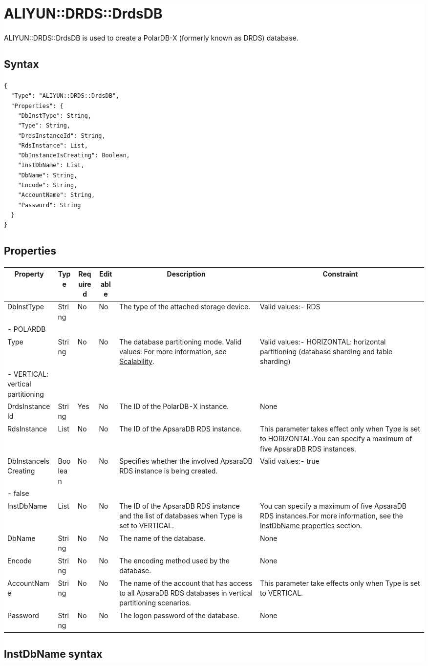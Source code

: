 # ALIYUN::DRDS::DrdsDB

ALIYUN::DRDS::DrdsDB is used to create a PolarDB-X \(formerly known as DRDS\) database.

## Syntax

```
{
  "Type": "ALIYUN::DRDS::DrdsDB",
  "Properties": {
    "DbInstType": String,
    "Type": String,
    "DrdsInstanceId": String,
    "RdsInstance": List,
    "DbInstanceIsCreating": Boolean,
    "InstDbName": List,
    "DbName": String,
    "Encode": String,
    "AccountName": String,
    "Password": String
  }
}
```

## Properties

|Property|Type|Required|Editable|Description|Constraint|
|--------|----|--------|--------|-----------|----------|
|DbInstType|String|No|No|The type of the attached storage device.|Valid values:-   RDS
-   POLARDB |
|Type|String|No|No|The database partitioning mode. Valid values: For more information, see [Scalability]().|Valid values:-   HORIZONTAL: horizontal partitioning \(database sharding and table sharding\)
-   VERTICAL: vertical partitioning |
|DrdsInstanceId|String|Yes|No|The ID of the PolarDB-X instance.|None|
|RdsInstance|List|No|No|The ID of the ApsaraDB RDS instance.|This parameter takes effect only when Type is set to HORIZONTAL.You can specify a maximum of five ApsaraDB RDS instances. |
|DbInstanceIsCreating|Boolean|No|No|Specifies whether the involved ApsaraDB RDS instance is being created.|Valid values:-   true
-   false |
|InstDbName|List|No|No|The ID of the ApsaraDB RDS instance and the list of databases when Type is set to VERTICAL.|You can specify a maximum of five ApsaraDB RDS instances.For more information, see the [InstDbName properties](#section_n50_bx5_uux) section. |
|DbName|String|No|No|The name of the database.|None|
|Encode|String|No|No|The encoding method used by the database.|None|
|AccountName|String|No|No|The name of the account that has access to all ApsaraDB RDS databases in vertical partitioning scenarios.|This parameter take effects only when Type is set to VERTICAL.|
|Password|String|No|No|The logon password of the database.|None|

## InstDbName syntax
